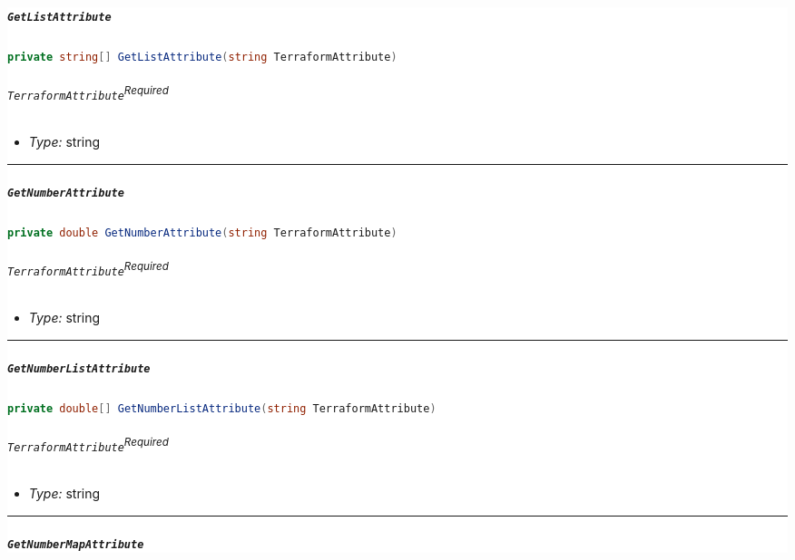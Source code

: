 
##### `GetListAttribute` <a name="GetListAttribute" id="@cdktf/provider-azurerm.cdnFrontdoorOriginGroup.CdnFrontdoorOriginGroupLoadBalancingOutputReference.getListAttribute"></a>

```csharp
private string[] GetListAttribute(string TerraformAttribute)
```

###### `TerraformAttribute`<sup>Required</sup> <a name="TerraformAttribute" id="@cdktf/provider-azurerm.cdnFrontdoorOriginGroup.CdnFrontdoorOriginGroupLoadBalancingOutputReference.getListAttribute.parameter.terraformAttribute"></a>

- *Type:* string

---

##### `GetNumberAttribute` <a name="GetNumberAttribute" id="@cdktf/provider-azurerm.cdnFrontdoorOriginGroup.CdnFrontdoorOriginGroupLoadBalancingOutputReference.getNumberAttribute"></a>

```csharp
private double GetNumberAttribute(string TerraformAttribute)
```

###### `TerraformAttribute`<sup>Required</sup> <a name="TerraformAttribute" id="@cdktf/provider-azurerm.cdnFrontdoorOriginGroup.CdnFrontdoorOriginGroupLoadBalancingOutputReference.getNumberAttribute.parameter.terraformAttribute"></a>

- *Type:* string

---

##### `GetNumberListAttribute` <a name="GetNumberListAttribute" id="@cdktf/provider-azurerm.cdnFrontdoorOriginGroup.CdnFrontdoorOriginGroupLoadBalancingOutputReference.getNumberListAttribute"></a>

```csharp
private double[] GetNumberListAttribute(string TerraformAttribute)
```

###### `TerraformAttribute`<sup>Required</sup> <a name="TerraformAttribute" id="@cdktf/provider-azurerm.cdnFrontdoorOriginGroup.CdnFrontdoorOriginGroupLoadBalancingOutputReference.getNumberListAttribute.parameter.terraformAttribute"></a>

- *Type:* string

---

##### `GetNumberMapAttribute` <a name="GetNumberMapAttribute" id="@cdktf/provider-azurerm.cdnFrontdoorOriginGroup.CdnFrontdoorOriginGroupLoadBalancingOutputReference.getNumberMapAttribute"></a>
